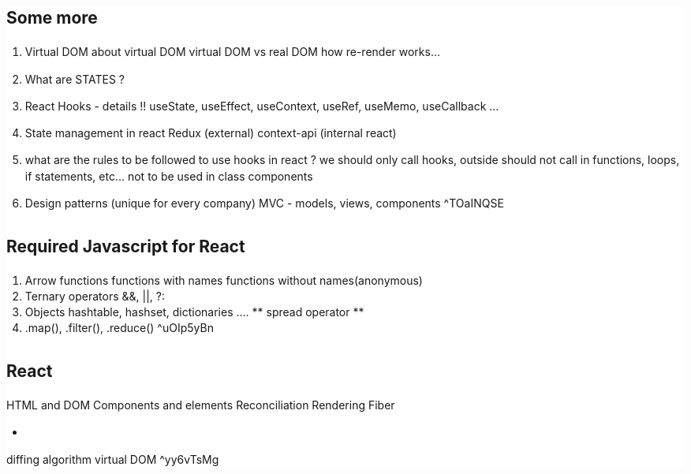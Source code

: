 Some more 
----------------------------

1. Virtual DOM 
    about virtual DOM
    virtual DOM vs real DOM
    how re-render works...

2. What are STATES ?

3. React Hooks - details !!
    useState, useEffect,
    useContext, useRef,
    useMemo, useCallback ...

4. State management in react
    Redux (external)
    context-api (internal react)

5. what are the rules to be 
followed to use hooks in react ?
    we should only call hooks, outside
    should not call in functions, loops,
    if statements, etc...
    not to be used in class components

6. Design patterns (unique for every company)
    MVC - models, views, components ^TOaINQSE

Required Javascript for React
---------------------------------------

1. Arrow functions
    functions with names 
    functions without names(anonymous)
2. Ternary operators
    &&, ||, ?:
3. Objects
    hashtable, hashset, dictionaries ....
    ** spread operator **
4. .map(), .filter(), .reduce()
 ^uOIp5yBn

React
-----------

HTML and DOM
Components and elements
Reconciliation
Rendering
Fiber

-

diffing algorithm
virtual DOM ^yy6vTsMg
